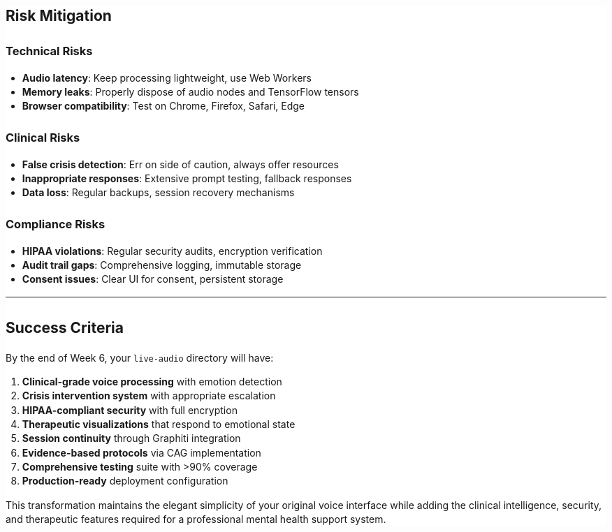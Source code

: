 
## Risk Mitigation

### Technical Risks
- **Audio latency**: Keep processing lightweight, use Web Workers
- **Memory leaks**: Properly dispose of audio nodes and TensorFlow tensors
- **Browser compatibility**: Test on Chrome, Firefox, Safari, Edge

### Clinical Risks
- **False crisis detection**: Err on side of caution, always offer resources
- **Inappropriate responses**: Extensive prompt testing, fallback responses
- **Data loss**: Regular backups, session recovery mechanisms

### Compliance Risks
- **HIPAA violations**: Regular security audits, encryption verification
- **Audit trail gaps**: Comprehensive logging, immutable storage
- **Consent issues**: Clear UI for consent, persistent storage

---

## Success Criteria

By the end of Week 6, your `live-audio` directory will have:

1. **Clinical-grade voice processing** with emotion detection
2. **Crisis intervention system** with appropriate escalation
3. **HIPAA-compliant security** with full encryption
4. **Therapeutic visualizations** that respond to emotional state
5. **Session continuity** through Graphiti integration
6. **Evidence-based protocols** via CAG implementation
7. **Comprehensive testing** suite with >90% coverage
8. **Production-ready** deployment configuration

This transformation maintains the elegant simplicity of your original voice interface while adding the clinical intelligence, security, and therapeutic features required for a professional mental health support system.